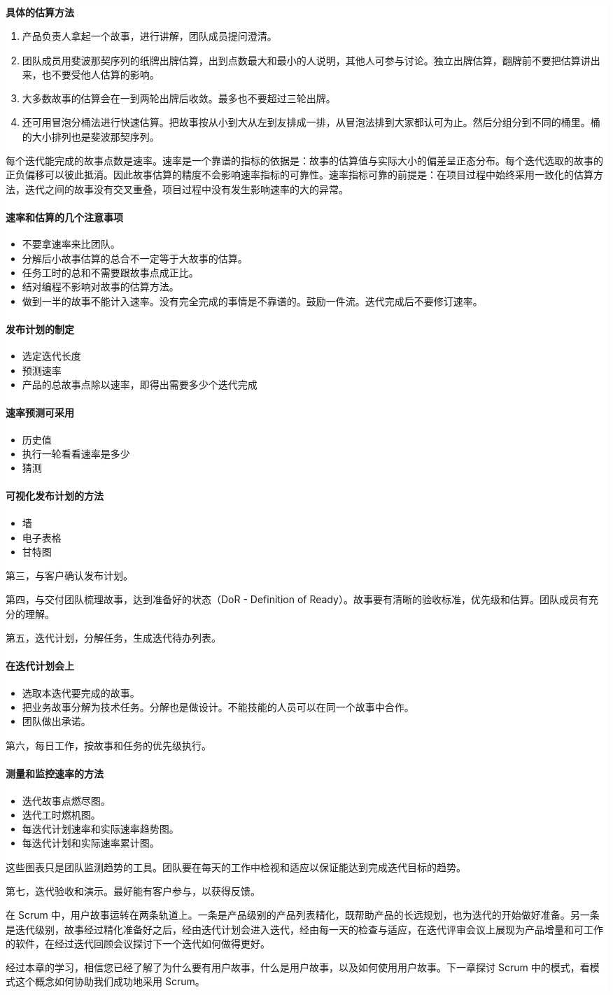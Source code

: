 <p><strong>具体的估算方法</strong></p>
<ol>
<li><p>产品负责人拿起一个故事，进行讲解，团队成员提问澄清。</p></li>
<li><p>团队成员用斐波那契序列的纸牌出牌估算，出到点数最大和最小的人说明，其他人可参与讨论。独立出牌估算，翻牌前不要把估算讲出来，也不要受他人估算的影响。</p></li>
<li><p>大多数故事的估算会在一到两轮出牌后收敛。最多也不要超过三轮出牌。</p></li>
<li><p>还可用冒泡分桶法进行快速估算。把故事按从小到大从左到友排成一排，从冒泡法排到大家都认可为止。然后分组分到不同的桶里。桶的大小排列也是斐波那契序列。</p></li>
</ol>
<p>每个迭代能完成的故事点数是速率。速率是一个靠谱的指标的依据是：故事的估算值与实际大小的偏差呈正态分布。每个迭代选取的故事的正负偏移可以彼此抵消。因此故事估算的精度不会影响速率指标的可靠性。速率指标可靠的前提是：在项目过程中始终采用一致化的估算方法，迭代之间的故事没有交叉重叠，项目过程中没有发生影响速率的大的异常。</p>
<h4 id="-16">速率和估算的几个注意事项</h4>
<ul>
<li>不要拿速率来比团队。</li>
<li>分解后小故事估算的总合不一定等于大故事的估算。</li>
<li>任务工时的总和不需要跟故事点成正比。</li>
<li>结对编程不影响对故事的估算方法。</li>
<li>做到一半的故事不能计入速率。没有完全完成的事情是不靠谱的。鼓励一件流。迭代完成后不要修订速率。</li>
</ul>
<h4 id="-17">发布计划的制定</h4>
<ul>
<li>选定迭代长度</li>
<li>预测速率</li>
<li>产品的总故事点除以速率，即得出需要多少个迭代完成</li>
</ul>
<h4 id="-18">速率预测可采用</h4>
<ul>
<li>历史值</li>
<li>执行一轮看看速率是多少</li>
<li>猜测</li>
</ul>
<h4 id="-19">可视化发布计划的方法</h4>
<ul>
<li>墙</li>
<li>电子表格</li>
<li>甘特图</li>
</ul>
<p>第三，与客户确认发布计划。</p>
<p>第四，与交付团队梳理故事，达到准备好的状态（DoR - Definition of Ready）。故事要有清晰的验收标准，优先级和估算。团队成员有充分的理解。</p>
<p>第五，迭代计划，分解任务，生成迭代待办列表。</p>
<h4 id="-20">在迭代计划会上</h4>
<ul>
<li>选取本迭代要完成的故事。</li>
<li>把业务故事分解为技术任务。分解也是做设计。不能技能的人员可以在同一个故事中合作。</li>
<li>团队做出承诺。</li>
</ul>
<p>第六，每日工作，按故事和任务的优先级执行。</p>
<h4 id="-21">测量和监控速率的方法</h4>
<ul>
<li>迭代故事点燃尽图。</li>
<li>迭代工时燃机图。</li>
<li>每迭代计划速率和实际速率趋势图。</li>
<li>每迭代计划和实际速率累计图。</li>
</ul>
<p>这些图表只是团队监测趋势的工具。团队要在每天的工作中检视和适应以保证能达到完成迭代目标的趋势。</p>
<p>第七，迭代验收和演示。最好能有客户参与，以获得反馈。</p>
<p>在 Scrum 中，用户故事运转在两条轨道上。一条是产品级别的产品列表精化，既帮助产品的长远规划，也为迭代的开始做好准备。另一条是迭代级别，故事经过精化准备好之后，经由迭代计划会进入迭代，经由每一天的检查与适应，在迭代评审会议上展现为产品增量和可工作的软件，在经过迭代回顾会议探讨下一个迭代如何做得更好。</p>
<p>经过本章的学习，相信您已经了解了为什么要有用户故事，什么是用户故事，以及如何使用用户故事。下一章探讨 Scrum 中的模式，看模式这个概念如何协助我们成功地采用 Scrum。</p></div></article>